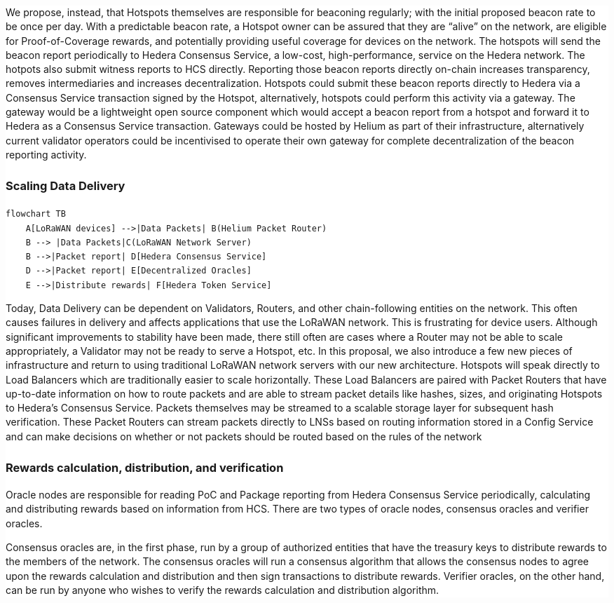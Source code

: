 We propose, instead, that Hotspots themselves are responsible for beaconing regularly; with the
initial proposed beacon rate to be once per day. With a predictable beacon rate, a Hotspot owner can
be assured that they are “alive” on the network, are eligible for Proof-of-Coverage rewards, and
potentially providing useful coverage for devices on the network. The hotspots will send the beacon
report periodically to Hedera Consensus Service, a low-cost, high-performance, service on the Hedera
network. The hotpots also submit witness reports to HCS directly. Reporting those beacon reports
directly on-chain increases transparency, removes intermediaries and increases decentralization.
Hotspots could submit these beacon reports directly to Hedera via a Consensus Service transaction
signed by the Hotspot, alternatively, hotspots could perform this activity via a gateway. The
gateway would be a lightweight open source component which would accept a beacon report from a
hotspot and forward it to Hedera as a Consensus Service transaction. Gateways could be hosted by
Helium as part of their infrastructure, alternatively current validator operators could be
incentivised to operate their own gateway for complete decentralization of the beacon reporting
activity.

### Scaling Data Delivery

```mermaid
flowchart TB
    A[LoRaWAN devices] -->|Data Packets| B(Helium Packet Router)
    B --> |Data Packets|C(LoRaWAN Network Server)
    B -->|Packet report| D[Hedera Consensus Service]
    D -->|Packet report| E[Decentralized Oracles]
    E -->|Distribute rewards| F[Hedera Token Service]
```

Today, Data Delivery can be dependent on Validators, Routers, and other chain-following entities on
the network. This often causes failures in delivery and affects applications that use the LoRaWAN
network. This is frustrating for device users. Although significant improvements to stability have
been made, there still often are cases where a Router may not be able to scale appropriately, a
Validator may not be ready to serve a Hotspot, etc. In this proposal, we also introduce a few new
pieces of infrastructure and return to using traditional LoRaWAN network servers with our new
architecture. Hotspots will speak directly to Load Balancers which are traditionally easier to scale
horizontally. These Load Balancers are paired with Packet Routers that have up-to-date information
on how to route packets and are able to stream packet details like hashes, sizes, and originating
Hotspots to Hedera’s Consensus Service. Packets themselves may be streamed to a scalable storage
layer for subsequent hash verification. These Packet Routers can stream packets directly to LNSs
based on routing information stored in a Config Service and can make decisions on whether or not
packets should be routed based on the rules of the network

### Rewards calculation, distribution, and verification

Oracle nodes are responsible for reading PoC and Package reporting from Hedera Consensus Service
periodically, calculating and distributing rewards based on information from HCS. There are two
types of oracle nodes, consensus oracles and verifier oracles.

Consensus oracles are, in the first phase, run by a group of authorized entities that have the
treasury keys to distribute rewards to the members of the network. The consensus oracles will run a
consensus algorithm that allows the consensus nodes to agree upon the rewards calculation and
distribution and then sign transactions to distribute rewards. Verifier oracles, on the other hand,
can be run by anyone who wishes to verify the rewards calculation and distribution algorithm.


[HIP-51]: https://github.com/helium/HIP/blob/main/0051-helium-dao.md
[HIP-52]: https://github.com/helium/HIP/blob/main/0052-iot-dao.md
[HIP-53]: https://github.com/helium/HIP/blob/main/0053-mobile-dao.md
[HIP-70]: https://github.com/helium/HIP/blob/main/0070-scaling-helium.md